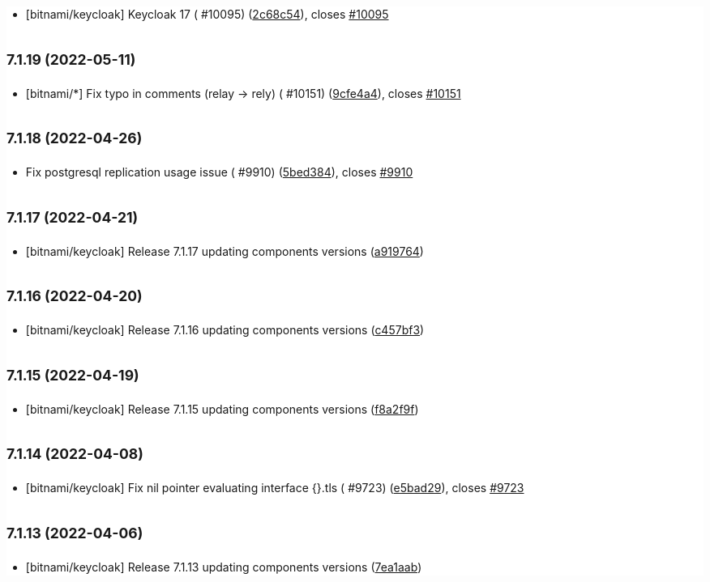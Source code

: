 * [bitnami/keycloak] Keycloak 17 (
  #10095) ([2c68c54](https://github.com/bitnami/charts/commit/2c68c5494c4b08d1fb171dad3323b20d5052fced)),
  closes [#10095](https://github.com/bitnami/charts/issues/10095)

## <small>7.1.19 (2022-05-11)</small>

* [bitnami/*] Fix typo in comments (relay -> rely) (
  #10151) ([9cfe4a4](https://github.com/bitnami/charts/commit/9cfe4a48cc35851faea6be7ffb2a978d223befa0)),
  closes [#10151](https://github.com/bitnami/charts/issues/10151)

## <small>7.1.18 (2022-04-26)</small>

* Fix postgresql replication usage issue (
  #9910) ([5bed384](https://github.com/bitnami/charts/commit/5bed3846e1da09597c16aff032716d3f290f60da)),
  closes [#9910](https://github.com/bitnami/charts/issues/9910)

## <small>7.1.17 (2022-04-21)</small>

* [bitnami/keycloak] Release 7.1.17 updating components
  versions ([a919764](https://github.com/bitnami/charts/commit/a919764ab7eef235a7496bd6c205e3b1814d40e6))

## <small>7.1.16 (2022-04-20)</small>

* [bitnami/keycloak] Release 7.1.16 updating components
  versions ([c457bf3](https://github.com/bitnami/charts/commit/c457bf3c16d5a919a4e0cf1427e22f09af582b8e))

## <small>7.1.15 (2022-04-19)</small>

* [bitnami/keycloak] Release 7.1.15 updating components
  versions ([f8a2f9f](https://github.com/bitnami/charts/commit/f8a2f9f9bc72fc7e0b3d359ae2c37f7f7749cdbf))

## <small>7.1.14 (2022-04-08)</small>

* [bitnami/keycloak] Fix nil pointer evaluating interface {}.tls (
  #9723) ([e5bad29](https://github.com/bitnami/charts/commit/e5bad29b6ee1ef7eefc9b73c25008ba4af189d8d)),
  closes [#9723](https://github.com/bitnami/charts/issues/9723)

## <small>7.1.13 (2022-04-06)</small>

* [bitnami/keycloak] Release 7.1.13 updating components
  versions ([7ea1aab](https://github.com/bitnami/charts/commit/7ea1aab9b1acfc4582e2b0aa194a42a70fff69b4))
